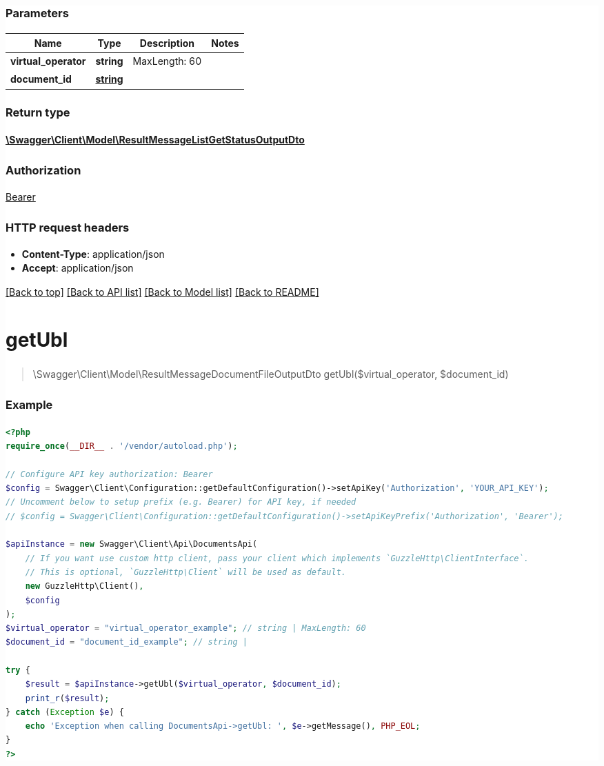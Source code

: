 ### Parameters

Name | Type | Description  | Notes
------------- | ------------- | ------------- | -------------
 **virtual_operator** | **string**| MaxLength: 60 |
 **document_id** | [**string**](../Model/.md)|  |

### Return type

[**\Swagger\Client\Model\ResultMessageListGetStatusOutputDto**](../Model/ResultMessageListGetStatusOutputDto.md)

### Authorization

[Bearer](../../README.md#Bearer)

### HTTP request headers

 - **Content-Type**: application/json
 - **Accept**: application/json

[[Back to top]](#) [[Back to API list]](../../README.md#documentation-for-api-endpoints) [[Back to Model list]](../../README.md#documentation-for-models) [[Back to README]](../../README.md)

# **getUbl**
> \Swagger\Client\Model\ResultMessageDocumentFileOutputDto getUbl($virtual_operator, $document_id)



### Example
```php
<?php
require_once(__DIR__ . '/vendor/autoload.php');

// Configure API key authorization: Bearer
$config = Swagger\Client\Configuration::getDefaultConfiguration()->setApiKey('Authorization', 'YOUR_API_KEY');
// Uncomment below to setup prefix (e.g. Bearer) for API key, if needed
// $config = Swagger\Client\Configuration::getDefaultConfiguration()->setApiKeyPrefix('Authorization', 'Bearer');

$apiInstance = new Swagger\Client\Api\DocumentsApi(
    // If you want use custom http client, pass your client which implements `GuzzleHttp\ClientInterface`.
    // This is optional, `GuzzleHttp\Client` will be used as default.
    new GuzzleHttp\Client(),
    $config
);
$virtual_operator = "virtual_operator_example"; // string | MaxLength: 60
$document_id = "document_id_example"; // string | 

try {
    $result = $apiInstance->getUbl($virtual_operator, $document_id);
    print_r($result);
} catch (Exception $e) {
    echo 'Exception when calling DocumentsApi->getUbl: ', $e->getMessage(), PHP_EOL;
}
?>
```
